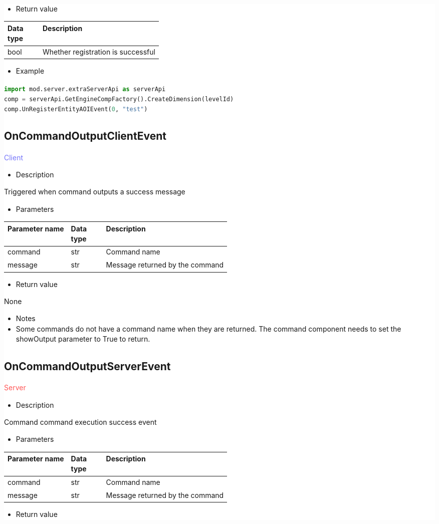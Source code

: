 - Return value 

| <div style="width: 4em">Data type</div> | Description | 
| :--- | :--- | 
| bool | Whether registration is successful | 


- Example 

```python 
import mod.server.extraServerApi as serverApi 
comp = serverApi.GetEngineCompFactory().CreateDimension(levelId) 
comp.UnRegisterEntityAOIEvent(0, "test") 
``` 

## OnCommandOutputClientEvent 

<span style="display:inline;color:#7575f9">Client</span> 

- Description 

Triggered when command outputs a success message 

- Parameters 

| Parameter name | <div style="width: 4em">Data type</div> | Description | 
| :--- | :--- | :--- | 
| command | str | Command name | 
| message | str | Message returned by the command | 

- Return value 

None 

- Notes 
- Some commands do not have a command name when they are returned. The command component needs to set the showOutput parameter to True to return. 

## OnCommandOutputServerEvent 

<span style="display:inline;color:#ff5555">Server</span> 

- Description 

Command command execution success event 

- Parameters 

| Parameter name | <div style="width: 4em">Data type</div> | Description | 
| :--- | :--- | :--- | 
| command | str | Command name | 
| message | str | Message returned by the command | 

- Return value

